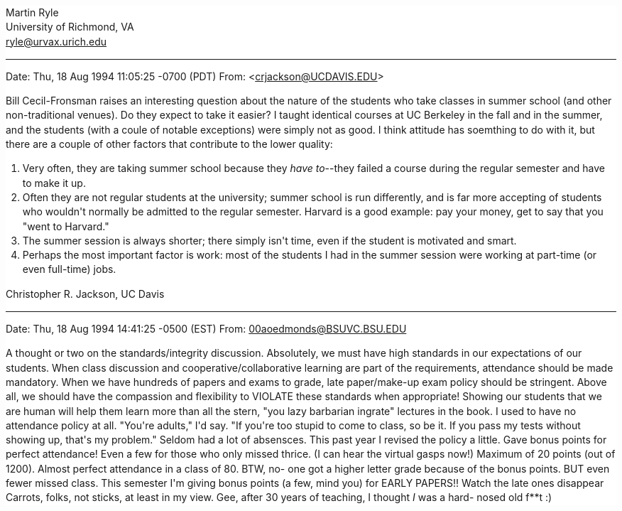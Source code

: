 Martin Ryle  
University of Richmond, VA  
[ryle@urvax.urich.edu](mailto:ryle@urvax.urich.edu)

* * *

Date: Thu, 18 Aug 1994 11:05:25 -0700 (PDT) From:
<[crjackson@UCDAVIS.EDU](mailto:crjackson@UCDAVIS.EDU)>

Bill Cecil-Fronsman raises an interesting question about the nature of the
students who take classes in summer school (and other non-traditional venues).
Do they expect to take it easier? I taught identical courses at UC Berkeley in
the fall and in the summer, and the students (with a coule of notable
exceptions) were simply not as good. I think attitude has soemthing to do with
it, but there are a couple of other factors that contribute to the lower
quality:

  1. Very often, they are taking summer school because they *have to*--they failed a course during the regular semester and have to make it up. 
  2. Often they are not regular students at the university; summer school is run differently, and is far more accepting of students who wouldn't normally be admitted to the regular semester. Harvard is a good example: pay your money, get to say that you "went to Harvard." 
  3. The summer session is always shorter; there simply isn't time, even if the student is motivated and smart. 
  4. Perhaps the most important factor is work: most of the students I had in the summer session were working at part-time (or even full-time) jobs. 

Christopher R. Jackson, UC Davis

* * *

Date: Thu, 18 Aug 1994 14:41:25 -0500 (EST) From:
[00aoedmonds@BSUVC.BSU.EDU](mailto:00aoedmonds@BSUVC.BSU.EDU)

A thought or two on the standards/integrity discussion. Absolutely, we must
have high standards in our expectations of our students. When class discussion
and cooperative/collaborative learning are part of the requirements,
attendance should be made mandatory. When we have hundreds of papers and exams
to grade, late paper/make-up exam policy should be stringent. Above all, we
should have the compassion and flexibility to VIOLATE these standards when
appropriate! Showing our students that we are human will help them learn more
than all the stern, "you lazy barbarian ingrate" lectures in the book. I used
to have no attendance policy at all. "You're adults," I'd say. "If you're too
stupid to come to class, so be it. If you pass my tests without showing up,
that's my problem." Seldom had a lot of absensces. This past year I revised
the policy a little. Gave bonus points for perfect attendance! Even a few for
those who only missed thrice. (I can hear the virtual gasps now!) Maximum of
20 points (out of 1200). Almost perfect attendance in a class of 80. BTW, no-
one got a higher letter grade because of the bonus points. BUT even fewer
missed class. This semester I'm giving bonus points (a few, mind you) for
EARLY PAPERS!! Watch the late ones disappear Carrots, folks, not sticks, at
least in my view. Gee, after 30 years of teaching, I thought *I* was a hard-
nosed old f**t :)

    
    